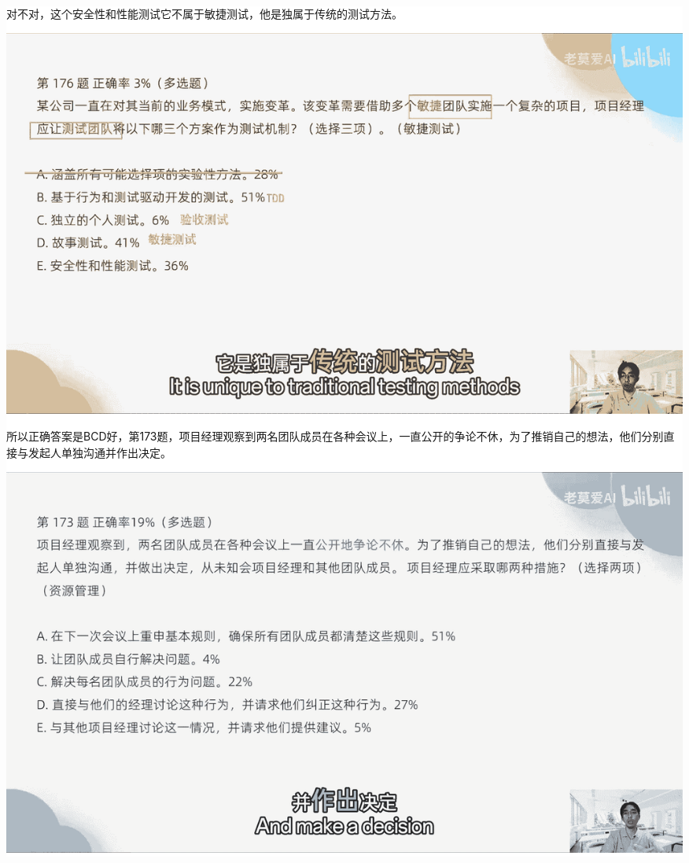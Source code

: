 对不对，这个安全性和性能测试它不属于敏捷测试，他是独属于传统的测试方法。

![](img/828830937dc26c36cc3a56bdfd8ba81e_109.png)

所以正确答案是BCD好，第173题，项目经理观察到两名团队成员在各种会议上，一直公开的争论不休，为了推销自己的想法，他们分别直接与发起人单独沟通并作出决定。



![](img/828830937dc26c36cc3a56bdfd8ba81e_111.png)
